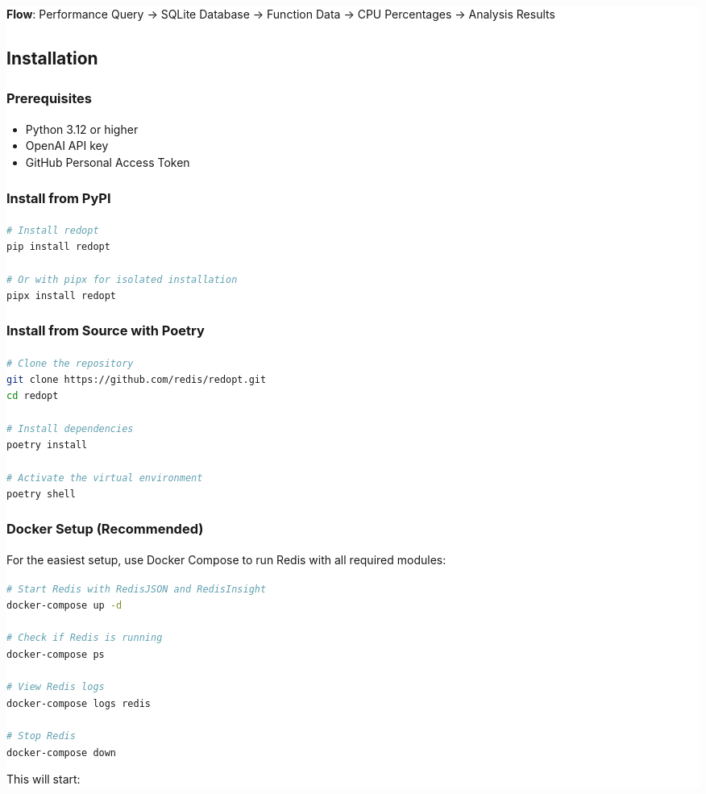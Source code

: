 **Flow**: Performance Query → SQLite Database → Function Data → CPU Percentages → Analysis Results

## Installation

### Prerequisites

- Python 3.12 or higher
- OpenAI API key
- GitHub Personal Access Token

### Install from PyPI

```bash
# Install redopt
pip install redopt

# Or with pipx for isolated installation
pipx install redopt
```

### Install from Source with Poetry

```bash
# Clone the repository
git clone https://github.com/redis/redopt.git
cd redopt

# Install dependencies
poetry install

# Activate the virtual environment
poetry shell
```

### Docker Setup (Recommended)

For the easiest setup, use Docker Compose to run Redis with all required modules:

```bash
# Start Redis with RedisJSON and RedisInsight
docker-compose up -d

# Check if Redis is running
docker-compose ps

# View Redis logs
docker-compose logs redis

# Stop Redis
docker-compose down
```

This will start:
